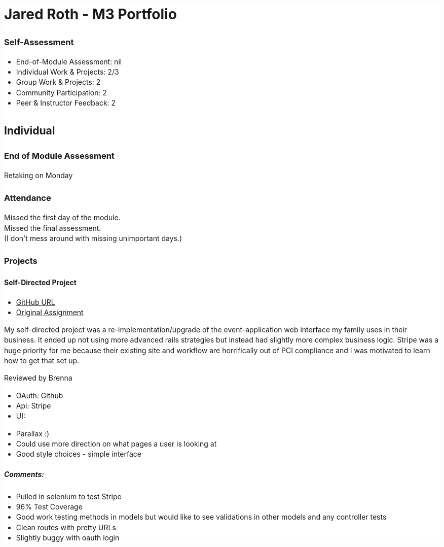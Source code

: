 # Jared Roth - M3 Portfolio

### Self-Assessment

* End-of-Module Assessment: nil
* Individual Work & Projects: 2/3
* Group Work & Projects: 2
* Community Participation: 2
* Peer & Instructor Feedback: 2

## Individual

### End of Module Assessment

Retaking on Monday


### Attendance
Missed the first day of the module.       
Missed the final assessment.  
(I don't mess around with missing unimportant days.)

### Projects

#### Self-Directed Project

* [GitHub URL](https://github.com/JaredRoth/personal-project)
* [Original Assignment](https://github.com/turingschool/lesson_plans/blob/master/ruby_03-professional_rails_applications/self_directed_project.md)

My self-directed project was a re-implementation/upgrade of the event-application web interface my family uses in their business. It ended up not using more advanced rails strategies but instead had slightly more complex business logic. Stripe was a huge priority for me because their existing site and workflow are horrifically out of PCI compliance and I was motivated to learn how to get that set up. 

Reviewed by Brenna

* OAuth: Github
* Api: Stripe
* UI:
 - Parallax :)
 - Could use more direction on what pages a user is looking at
 - Good style choices - simple interface

##### Comments:
 - Pulled in selenium to test Stripe
 - 96% Test Coverage
 - Good work testing methods in models but would like to see validations in other models and any controller tests
 - Clean routes with pretty URLs
 - Slightly buggy with oauth login

